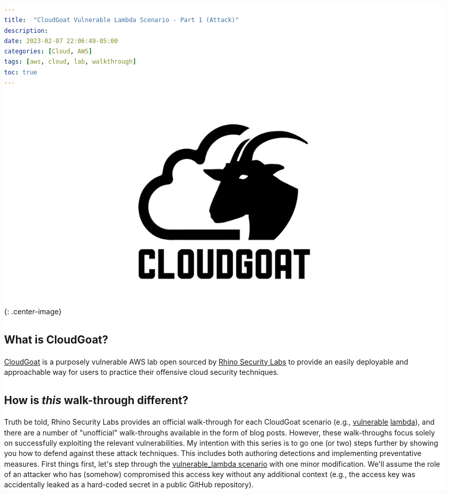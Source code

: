 ```yaml
---
title:  "CloudGoat Vulnerable Lambda Scenario - Part 1 (Attack)"
description: 
date: 2023-02-07 22:06:49-05:00
categories: [Cloud, AWS] 
tags: [aws, cloud, lab, walkthrough]
toc: true
---
```


![cloudgoat](/assets/img/cloudgoat.webp){: .center-image}

## What is CloudGoat?

[CloudGoat](https://github.com/RhinoSecurityLabs/cloudgoat) is a purposely 
vulnerable AWS lab open sourced by 
[Rhino Security Labs](https://rhinosecuritylabs.com/) to provide an easily 
deployable and approachable way for users to practice their offensive cloud
security techniques. 

## How is _this_ walk-through different?

Truth be told, Rhino Security Labs provides an official walk-through for each
CloudGoat scenario (e.g., [vulnerable](https://rhinosecuritylabs.com/cloud-security/cloudgoat-vulnerable-lambda-functions/) 
[lambda](https://github.com/RhinoSecurityLabs/cloudgoat/blob/master/scenarios/vulnerable_lambda/cheat_sheet.md)), 
and there are a number of "unofficial" walk-throughs available in the form of 
blog posts. However, these walk-throughs focus solely on successfully exploiting
the relevant vulnerabilities. My intention with this series is to go one (or 
two) steps further by showing you how to defend against these attack techniques.
This includes both authoring detections and implementing preventative measures. 
First things first, let's step through the [vulnerable_lambda scenario](https://github.com/RhinoSecurityLabs/cloudgoat/tree/master/scenarios/vulnerable_lambda) 
with one minor modification. We'll assume the role of an attacker who has 
(somehow) compromised this access key without any additional context (e.g., the 
access key was accidentally leaked as a hard-coded secret in a public GitHub 
repository).
